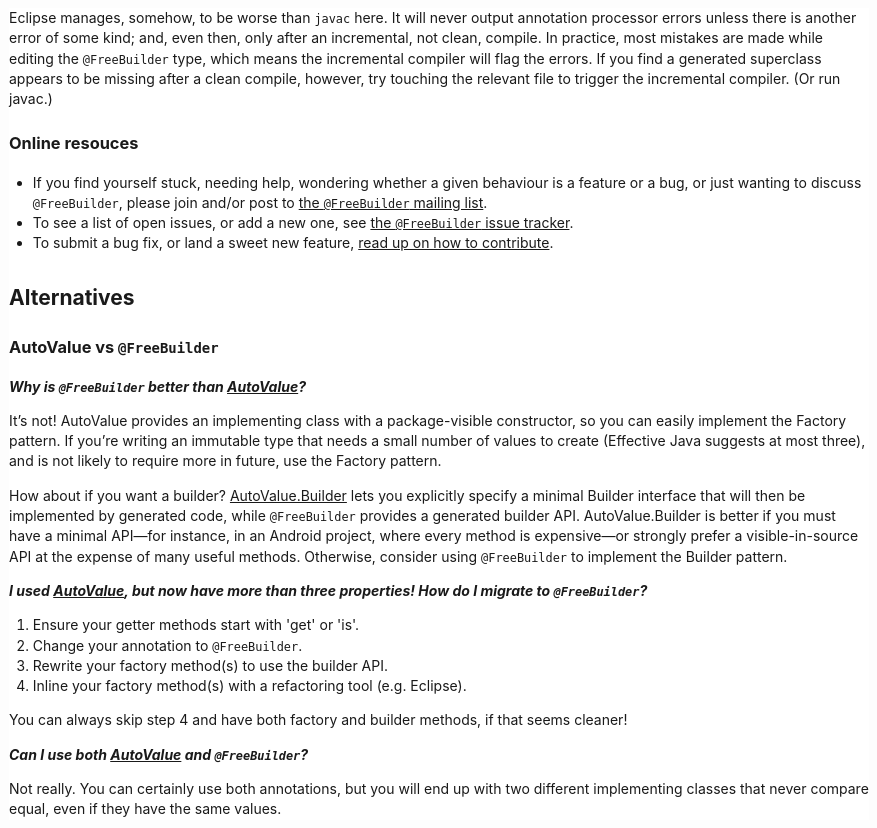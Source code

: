 Eclipse manages, somehow, to be worse than `javac` here. It will never output
annotation processor errors unless there is another error of some kind; and,
even then, only after an incremental, not clean, compile. In practice, most
mistakes are made while editing the `@FreeBuilder` type, which means the
incremental compiler will flag the errors. If you find a generated superclass
appears to be missing after a clean compile, however, try touching the
relevant file to trigger the incremental compiler. (Or run javac.)

### Online resouces

  * If you find yourself stuck, needing help, wondering whether a given
    behaviour is a feature or a bug, or just wanting to discuss `@FreeBuilder`,
    please join and/or post to [the `@FreeBuilder` mailing list][mailing list].
  * To see a list of open issues, or add a new one, see [the `@FreeBuilder`
    issue tracker][issue tracker].
  * To submit a bug fix, or land a sweet new feature, [read up on how to
    contribute][contributing].

[mailing list]: https://groups.google.com/forum/#!forum/freebuilder
[issue tracker]: https://github.com/google/freebuilder/issues
[contributing]: https://github.com/google/FreeBuilder/blob/master/CONTRIBUTING.md


Alternatives
------------


### AutoValue vs `@FreeBuilder`

<em><strong>Why is `@FreeBuilder` better than [AutoValue][]?</strong></em>

It’s not! AutoValue provides an implementing class with a package-visible
constructor, so you can easily implement the Factory pattern. If you’re writing
an immutable type that needs a small number of values to create (Effective Java
suggests at most three), and is not likely to require more in future, use the
Factory pattern.

How about if you want a builder? [AutoValue.Builder][] lets you explicitly
specify a minimal Builder interface that will then be implemented by generated
code, while `@FreeBuilder` provides a generated builder API. AutoValue.Builder
is better if you must have a minimal API&mdash;for instance, in an Android
project, where every method is expensive&mdash;or strongly prefer a
visible-in-source API at the expense of many useful methods. Otherwise, consider
using `@FreeBuilder` to implement the Builder pattern.

<em><strong>I used [AutoValue][], but now have more than three properties! How
do I migrate to `@FreeBuilder`?</strong></em>

  1. Ensure your getter methods start with 'get' or 'is'.
  2. Change your annotation to `@FreeBuilder`.
  3. Rewrite your factory method(s) to use the builder API.
  4. Inline your factory method(s) with a refactoring tool (e.g. Eclipse).

You can always skip step 4 and have both factory and builder methods, if that
seems cleaner!


<em><strong>Can I use both [AutoValue][] and `@FreeBuilder`?</strong></em>

Not really. You can certainly use both annotations, but you will end up with
two different implementing classes that never compare equal, even if they have
the same values.


[Builder pattern]: http://en.wikipedia.org/wiki/Builder_pattern
[the Optional type]: http://docs.guava-libraries.googlecode.com/git/javadoc/com/google/common/base/Optional.html
[Hoare]: http://www.infoq.com/presentations/Null-References-The-Billion-Dollar-Mistake-Tony-Hoare
[List]: http://docs.oracle.com/javase/tutorial/collections/interfaces/list.html
[Set]: http://docs.oracle.com/javase/tutorial/collections/interfaces/set.html
[Multiset]: https://code.google.com/p/guava-libraries/wiki/NewCollectionTypesExplained#Multiset
[Map]: http://docs.oracle.com/javase/tutorial/collections/interfaces/map.html
[Multimap]: https://code.google.com/p/guava-libraries/wiki/NewCollectionTypesExplained#Multimap
[protos]: https://developers.google.com/protocol-buffers/
[GWT]: http://www.gwtproject.org/
[CustomFieldSerializer]: http://www.gwtproject.org/javadoc/latest/com/google/gwt/user/client/rpc/CustomFieldSerializer.html
[freebuilder-1.0-rc7.jar]: http://repo1.maven.org/maven2/org/inferred/freebuilder/1.0-rc7/freebuilder-1.0-rc7.jar
[Eclipse Indigo's documentation]: http://help.eclipse.org/indigo/index.jsp?topic=%2Forg.eclipse.jdt.doc.isv%2Fguide%2Fjdt_apt_getting_started.htm
[IntelliJ 14.0.3 documentation]: http://www.jetbrains.com/idea/webhelp/configuring-annotation-processing.html
[Auto Issue #106]: https://github.com/google/auto/issues/106
[issue 3]: https://github.com/google/FreeBuilder/issues/3
[AutoValue]: https://github.com/google/auto/tree/master/value
[AutoValue.Builder]: https://github.com/google/auto/tree/master/value#builders
[Protocol buffers]: https://developers.google.com/protocol-buffers/
[Instant]: http://docs.oracle.com/javase/8/docs/api/java/time/Instant.html
[Range]: http://docs.guava-libraries.googlecode.com/git/javadoc/com/google/common/collect/Range.html
